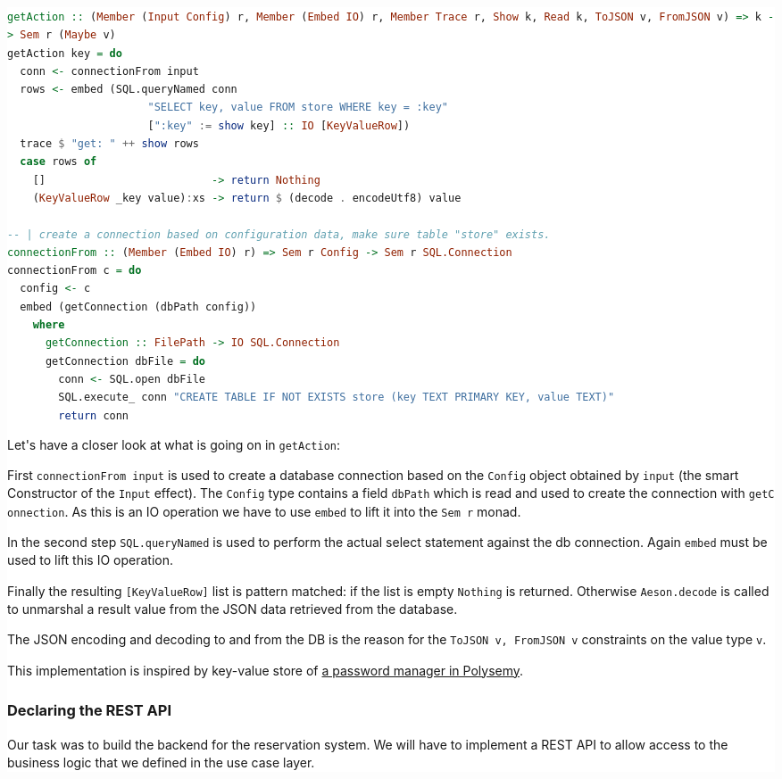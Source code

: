 ```haskell
getAction :: (Member (Input Config) r, Member (Embed IO) r, Member Trace r, Show k, Read k, ToJSON v, FromJSON v) => k -> Sem r (Maybe v)
getAction key = do
  conn <- connectionFrom input
  rows <- embed (SQL.queryNamed conn
                      "SELECT key, value FROM store WHERE key = :key"
                      [":key" := show key] :: IO [KeyValueRow])
  trace $ "get: " ++ show rows
  case rows of
    []                          -> return Nothing
    (KeyValueRow _key value):xs -> return $ (decode . encodeUtf8) value

-- | create a connection based on configuration data, make sure table "store" exists.
connectionFrom :: (Member (Embed IO) r) => Sem r Config -> Sem r SQL.Connection
connectionFrom c = do
  config <- c
  embed (getConnection (dbPath config))
    where
      getConnection :: FilePath -> IO SQL.Connection
      getConnection dbFile = do
        conn <- SQL.open dbFile
        SQL.execute_ conn "CREATE TABLE IF NOT EXISTS store (key TEXT PRIMARY KEY, value TEXT)"
        return conn
```

Let's have a closer look at what is going on in `getAction`:

First `connectionFrom input` is used to create a database connection based on the `Config` object obtained by `input` 
(the smart Constructor of the `Input` effect).
The `Config` type contains a field `dbPath` which is read and used to create the connection with `getConnection`.
As this is an IO operation we have to use `embed` to lift it into the `Sem r` monad.

In the second step `SQL.queryNamed` is used to perform the actual select statement against the db connection.
Again `embed` must be used to lift this IO operation.

Finally the resulting `[KeyValueRow]` list is pattern matched: if the list is empty `Nothing` is returned.
Otherwise `Aeson.decode` is called to unmarshal a result value from the JSON data retrieved from the database.

The JSON encoding and decoding to and from the DB is the reason for the `ToJSON v, FromJSON v` constraints on the value type `v`.

This implementation is inspired by key-value store of
[a password manager in Polysemy](https://haskell-explained.gitlab.io/blog/posts/2019/07/31/polysemy-is-cool-part-2/index.html).

### Declaring the REST API

Our task was to build the backend for the reservation system. We will have to implement a REST API to allow access to the
business logic that we defined in the use case layer.
